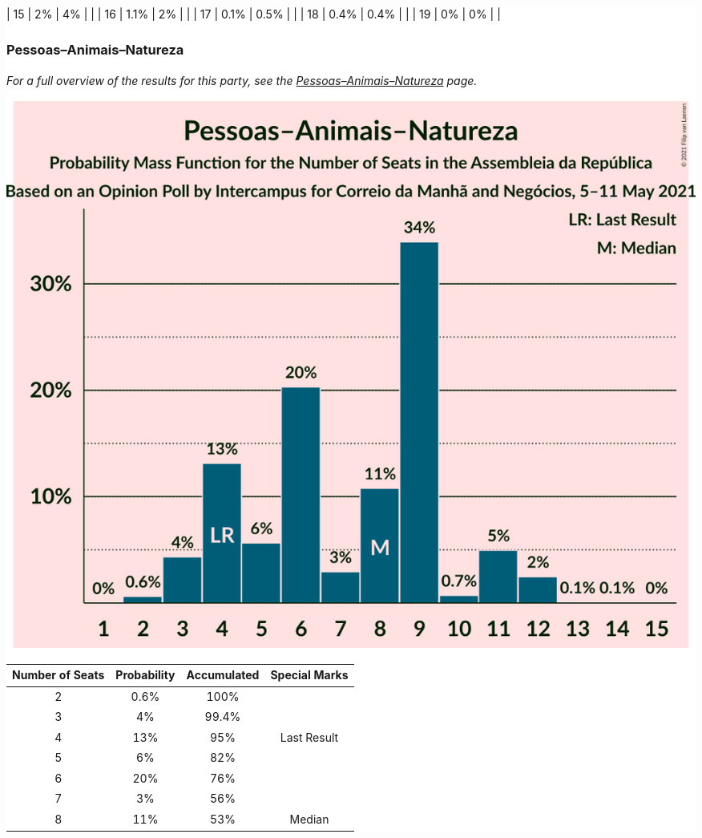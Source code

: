 | 15 | 2% | 4% |  |
| 16 | 1.1% | 2% |  |
| 17 | 0.1% | 0.5% |  |
| 18 | 0.4% | 0.4% |  |
| 19 | 0% | 0% |  |

### Pessoas–Animais–Natureza

*For a full overview of the results for this party, see the [Pessoas–Animais–Natureza](party-pessoas–animais–natureza.html) page.*

![Graph with seats probability mass function not yet produced](2021-05-11-Intercampus-seats-pmf-pessoas–animais–natureza.png "Seats Probability Mass Function")

| Number of Seats | Probability | Accumulated | Special Marks |
|:---------------:|:-----------:|:-----------:|:-------------:|
| 2 | 0.6% | 100% |  |
| 3 | 4% | 99.4% |  |
| 4 | 13% | 95% | Last Result |
| 5 | 6% | 82% |  |
| 6 | 20% | 76% |  |
| 7 | 3% | 56% |  |
| 8 | 11% | 53% | Median |